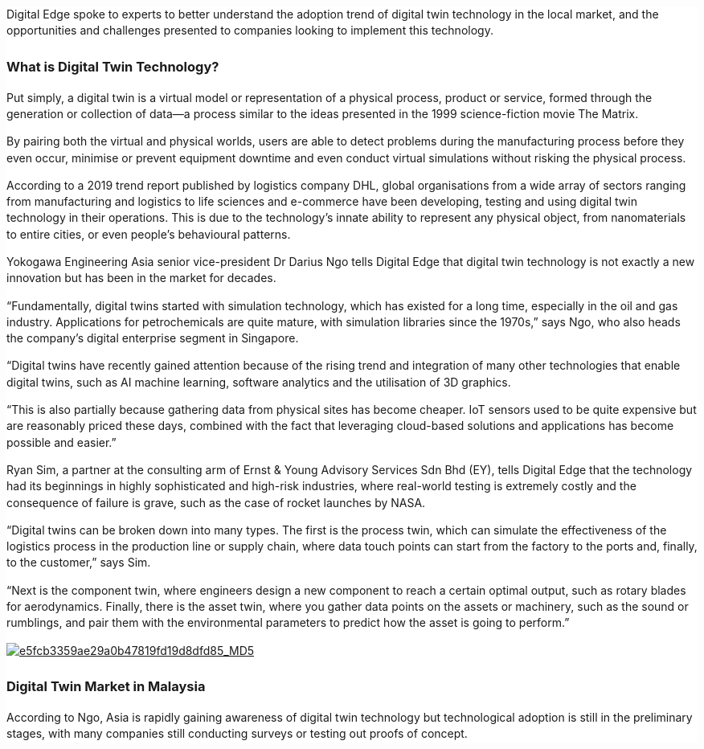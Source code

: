 Digital Edge spoke to experts to better understand the adoption trend of digital twin technology in the local market, and the opportunities and challenges presented to companies looking to implement this technology.

### What is Digital Twin Technology?

Put simply, a digital twin is a virtual model or representation of a physical process, product or service, formed through the generation or collection of data—a process similar to the ideas presented in the 1999 science-fiction movie The Matrix.

By pairing both the virtual and physical worlds, users are able to detect problems during the manufacturing process before they even occur, minimise or prevent equipment downtime and even conduct virtual simulations without risking the physical process.

According to a 2019 trend report published by logistics company DHL, global organisations from a wide array of sectors ranging from manufacturing and logistics to life sciences and e-commerce have been developing, testing and using digital twin technology in their operations. This is due to the technology’s innate ability to represent any physical object, from nanomaterials to entire cities, or even people’s behavioural patterns.

Yokogawa Engineering Asia senior vice-president Dr Darius Ngo tells Digital Edge that digital twin technology is not exactly a new innovation but has been in the market for decades.

“Fundamentally, digital twins started with simulation technology, which has existed for a long time, especially in the oil and gas industry. Applications for petrochemicals are quite mature, with simulation libraries since the 1970s,” says Ngo, who also heads the company’s digital enterprise segment in Singapore.

“Digital twins have recently gained attention because of the rising trend and integration of many other technologies that enable digital twins, such as AI machine learning, software analytics and the utilisation of 3D graphics.

“This is also partially because gathering data from physical sites has become cheaper. IoT sensors used to be quite expensive but are reasonably priced these days, combined with the fact that leveraging cloud-based solutions and applications has become possible and easier.”

Ryan Sim, a partner at the consulting arm of Ernst & Young Advisory Services Sdn Bhd (EY), tells Digital Edge that the technology had its beginnings in highly sophisticated and high-risk industries, where real-world testing is extremely costly and the consequence of failure is grave, such as the case of rocket launches by NASA.

“Digital twins can be broken down into many types. The first is the process twin, which can simulate the effectiveness of the logistics process in the production line or supply chain, where data touch points can start from the factory to the ports and, finally, to the customer,” says Sim.

“Next is the component twin, where engineers design a new component to reach a certain optimal output, such as rotary blades for aerodynamics. Finally, there is the asset twin, where you gather data points on the assets or machinery, such as the sound or rumblings, and pair them with the environmental parameters to predict how the asset is going to perform.”

[![e5fcb3359ae29a0b47819fd19d8dfd85_MD5](/media/e5fcb3359ae29a0b47819fd19d8dfd85_MD5.jpg)](https://assets.theedgemarkets.com/pictures/DE6-sim-tem1358_theedgemarkets.jpg)

### Digital Twin Market in Malaysia

According to Ngo, Asia is rapidly gaining awareness of digital twin technology but technological adoption is still in the preliminary stages, with many companies still conducting surveys or testing out proofs of concept.
